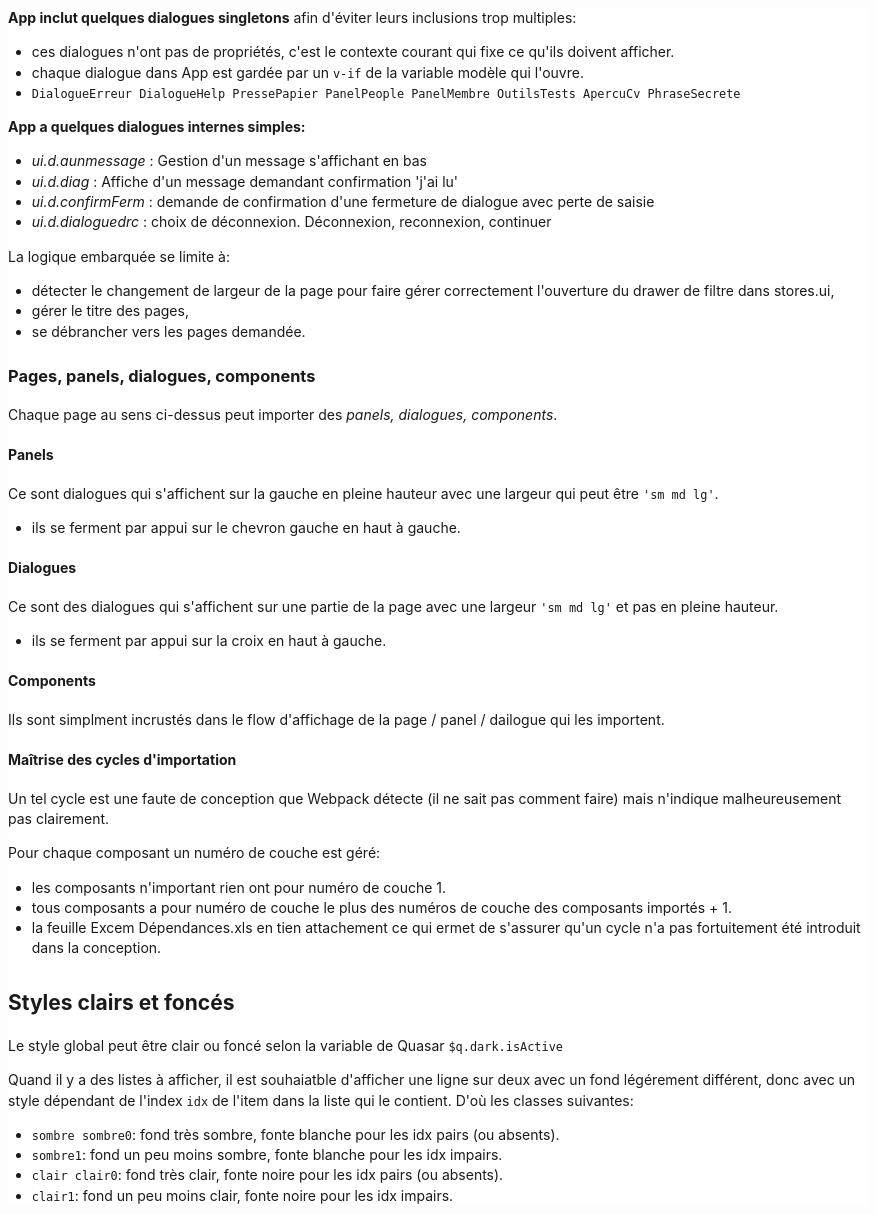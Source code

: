 **App inclut quelques dialogues singletons** afin d'éviter leurs inclusions trop multiples:
- ces dialogues n'ont pas de propriétés, c'est le contexte courant qui fixe ce qu'ils doivent afficher.
- chaque dialogue dans App est gardée par un `v-if` de la variable modèle qui l'ouvre.
- `DialogueErreur DialogueHelp PressePapier PanelPeople PanelMembre OutilsTests ApercuCv PhraseSecrete`

**App a quelques dialogues internes simples:**
- _ui.d.aunmessage_ : Gestion d'un message s'affichant en bas
- _ui.d.diag_ : Affiche d'un message demandant confirmation 'j'ai lu'
- _ui.d.confirmFerm_ : demande de confirmation d'une fermeture de dialogue avec perte de saisie
- _ui.d.dialoguedrc_ : choix de déconnexion. Déconnexion, reconnexion, continuer

La logique embarquée se limite à:
- détecter le changement de largeur de la page pour faire gérer correctement l'ouverture du drawer de filtre dans stores.ui,
- gérer le titre des pages,
- se débrancher vers les pages demandée.

### Pages, panels, dialogues, components
Chaque page au sens ci-dessus peut importer des _panels, dialogues, components_.

#### Panels
Ce sont dialogues qui s'affichent sur la gauche en pleine hauteur avec une largeur qui peut être `'sm md lg'`.
- ils se ferment par appui sur le chevron gauche en haut à gauche.

#### Dialogues
Ce sont des dialogues qui s'affichent sur une partie de la page avec une largeur `'sm md lg'` et pas en pleine hauteur.
- ils se ferment par appui sur la croix en haut à gauche.

#### Components
Ils sont simplment incrustés dans le flow d'affichage de la page / panel / dailogue qui les importent.

#### Maîtrise des cycles d'importation
Un tel cycle est une faute de conception que Webpack détecte (il ne sait pas comment faire) mais n'indique malheureusement pas clairement.

Pour chaque composant un numéro de couche est géré:
- les composants n'important rien ont pour numéro de couche 1.
- tous composants a pour numéro de couche le plus des numéros de couche des composants importés + 1.
- la feuille Excem Dépendances.xls en tien attachement ce qui ermet de s'assurer qu'un cycle n'a pas fortuitement été introduit dans la conception.

## Styles clairs et foncés
Le style global peut être clair ou foncé selon la variable de Quasar `$q.dark.isActive`

Quand il y a des listes à afficher, il est souhaiatble d'afficher une ligne sur deux avec un fond légérement différent, donc avec un style dépendant de l'index `idx` de l'item dans la liste qui le contient. D'où les classes suivantes:
- `sombre sombre0`: fond très sombre, fonte blanche pour les idx pairs (ou absents).
- `sombre1`: fond un peu moins sombre, fonte blanche pour les idx impairs.
- `clair clair0`: fond très clair, fonte noire pour les idx pairs (ou absents).
- `clair1`: fond un peu moins clair, fonte noire pour les idx impairs.
